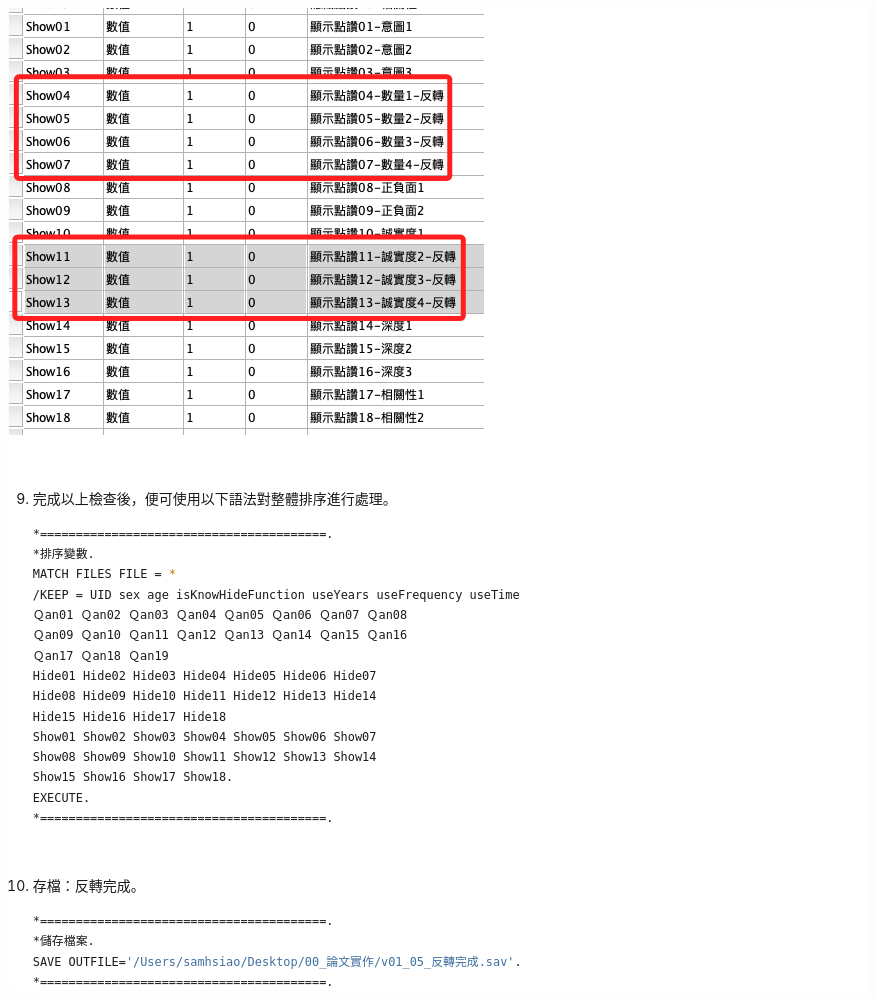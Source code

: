    ![](images/img_04.png)

<br>

9. 完成以上檢查後，便可使用以下語法對整體排序進行處理。

   ```bash
   *========================================.
   *排序變數.
   MATCH FILES FILE = *
   /KEEP = UID sex age isKnowHideFunction useYears useFrequency useTime
   Ｑan01 Ｑan02 Ｑan03 Ｑan04 Ｑan05 Ｑan06 Ｑan07 Ｑan08 
   Ｑan09 Ｑan10 Ｑan11 Ｑan12 Ｑan13 Ｑan14 Ｑan15 Ｑan16 
   Ｑan17 Ｑan18 Ｑan19
   Hide01 Hide02 Hide03 Hide04 Hide05 Hide06 Hide07
   Hide08 Hide09 Hide10 Hide11 Hide12 Hide13 Hide14 
   Hide15 Hide16 Hide17 Hide18
   Show01 Show02 Show03 Show04 Show05 Show06 Show07
   Show08 Show09 Show10 Show11 Show12 Show13 Show14
   Show15 Show16 Show17 Show18.
   EXECUTE.
   *========================================.
   ```

<br>

10. 存檔：反轉完成。

    ```bash
    *========================================.
    *儲存檔案.
    SAVE OUTFILE='/Users/samhsiao/Desktop/00_論文實作/v01_05_反轉完成.sav'.
    *========================================.
    ```
